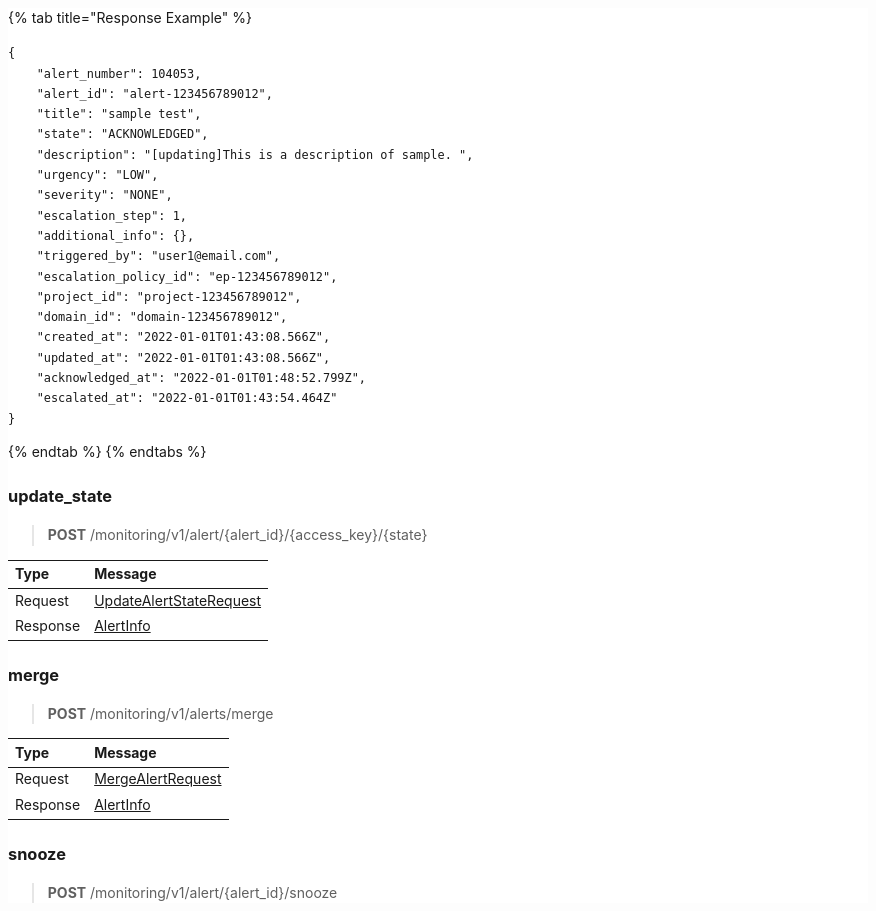 {% tab title="Response Example" %}
```text
{
    "alert_number": 104053,
    "alert_id": "alert-123456789012",
    "title": "sample test",
    "state": "ACKNOWLEDGED",
    "description": "[updating]This is a description of sample. ",
    "urgency": "LOW",
    "severity": "NONE",
    "escalation_step": 1,
    "additional_info": {},
    "triggered_by": "user1@email.com",
    "escalation_policy_id": "ep-123456789012",
    "project_id": "project-123456789012",
    "domain_id": "domain-123456789012",
    "created_at": "2022-01-01T01:43:08.566Z",
    "updated_at": "2022-01-01T01:43:08.566Z",
    "acknowledged_at": "2022-01-01T01:48:52.799Z",
    "escalated_at": "2022-01-01T01:43:54.464Z"
}
```
{% endtab %}
{% endtabs %}
 
 

 
### update_state
> **POST** /monitoring/v1/alert/{alert_id}/{access_key}/{state}
>


| Type | Message |
| :--- | :--- |
| Request | [UpdateAlertStateRequest](alert.md#updatealertstaterequest) |
| Response |  [AlertInfo](alert.md#alertinfo)  |
 
 

 
### merge
> **POST** /monitoring/v1/alerts/merge
>


| Type | Message |
| :--- | :--- |
| Request | [MergeAlertRequest](alert.md#mergealertrequest) |
| Response |  [AlertInfo](alert.md#alertinfo)  |
 
 

 
### snooze
> **POST** /monitoring/v1/alert/{alert_id}/snooze
>
